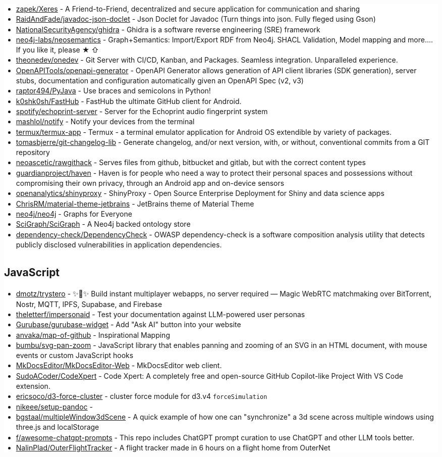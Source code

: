 - [zapek/Xeres](https://github.com/zapek/Xeres) - A Friend-to-Friend, decentralized and secure application for communication and sharing
- [RaidAndFade/javadoc-json-doclet](https://github.com/RaidAndFade/javadoc-json-doclet) - Json Doclet for Javadoc (Turn things into json. Fully fleged using Gson)
- [NationalSecurityAgency/ghidra](https://github.com/NationalSecurityAgency/ghidra) - Ghidra is a software reverse engineering (SRE) framework
- [neo4j-labs/neosemantics](https://github.com/neo4j-labs/neosemantics) - Graph+Semantics: Import/Export RDF from Neo4j. SHACL Validation, Model mapping and more.... If you like it, please ★ ⇧
- [theonedev/onedev](https://github.com/theonedev/onedev) - Git Server with CI/CD, Kanban, and Packages. Seamless integration. Unparalleled experience.
- [OpenAPITools/openapi-generator](https://github.com/OpenAPITools/openapi-generator) - OpenAPI Generator allows generation of API client libraries (SDK generation), server stubs, documentation and configuration automatically given an OpenAPI Spec (v2, v3)
- [raptor494/PyJava](https://github.com/raptor494/PyJava) - Use braces and semicolons in Python!
- [k0shk0sh/FastHub](https://github.com/k0shk0sh/FastHub) - FastHub the ultimate GitHub client for Android.
- [spotify/echoprint-server](https://github.com/spotify/echoprint-server) - Server for the Echoprint audio fingerprint system
- [mashlol/notify](https://github.com/mashlol/notify) - Notify your devices from the terminal
- [termux/termux-app](https://github.com/termux/termux-app) - Termux - a terminal emulator application for Android OS extendible by variety of packages.
- [tomasbjerre/git-changelog-lib](https://github.com/tomasbjerre/git-changelog-lib) - Generate changelog, and/or next version, with, or without, conventional commits from a GIT repository
- [neoascetic/rawgithack](https://github.com/neoascetic/rawgithack) - Serves files from github, bitbucket and gitlab, but with the correct content types
- [guardianproject/haven](https://github.com/guardianproject/haven) - Haven is for people who need a way to protect their personal spaces and possessions without compromising their own privacy, through an Android app and on-device sensors
- [openanalytics/shinyproxy](https://github.com/openanalytics/shinyproxy) - ShinyProxy - Open Source Enterprise Deployment for Shiny and data science apps
- [ChrisRM/material-theme-jetbrains](https://github.com/ChrisRM/material-theme-jetbrains) - JetBrains theme of Material Theme
- [neo4j/neo4j](https://github.com/neo4j/neo4j) - Graphs for Everyone
- [SciGraph/SciGraph](https://github.com/SciGraph/SciGraph) - A Neo4j backed ontology store
- [dependency-check/DependencyCheck](https://github.com/dependency-check/DependencyCheck) - OWASP dependency-check is a software composition analysis utility that detects publicly disclosed vulnerabilities in application dependencies.

## JavaScript 

- [dmotz/trystero](https://github.com/dmotz/trystero) - ✨🤝✨ Build instant multiplayer webapps, no server required — Magic WebRTC matchmaking over BitTorrent, Nostr, MQTT, IPFS, Supabase, and Firebase
- [theletterf/impersonaid](https://github.com/theletterf/impersonaid) - Test your documentation against LLM-powered user personas
- [Gurubase/gurubase-widget](https://github.com/Gurubase/gurubase-widget) - Add "Ask AI" button into your website
- [anvaka/map-of-github](https://github.com/anvaka/map-of-github) - Inspirational Mapping
- [bumbu/svg-pan-zoom](https://github.com/bumbu/svg-pan-zoom) - JavaScript library that enables panning and zooming of an SVG in an HTML document, with mouse events or custom JavaScript hooks
- [MkDocsEditor/MkDocsEditor-Web](https://github.com/MkDocsEditor/MkDocsEditor-Web) - MkDocsEditor web client.
- [SudoACoder/CodeXpert](https://github.com/SudoACoder/CodeXpert) - Code Xpert: A completely free and open-source GitHub Copilot-like Project With VS Code extension.
- [ericsoco/d3-force-cluster](https://github.com/ericsoco/d3-force-cluster) - cluster force module for d3.v4 `forceSimulation`
- [nikeee/setup-pandoc](https://github.com/nikeee/setup-pandoc) - 
- [bgstaal/multipleWindow3dScene](https://github.com/bgstaal/multipleWindow3dScene) - A quick example of how one can "synchronize" a 3d scene across multiple windows using three.js and localStorage
- [f/awesome-chatgpt-prompts](https://github.com/f/awesome-chatgpt-prompts) - This repo includes ChatGPT prompt curation to use ChatGPT and other LLM tools better.
- [NalinPlad/OuterFlightTracker](https://github.com/NalinPlad/OuterFlightTracker) - A flight tracker made in 6 hours on a flight home from OuterNet